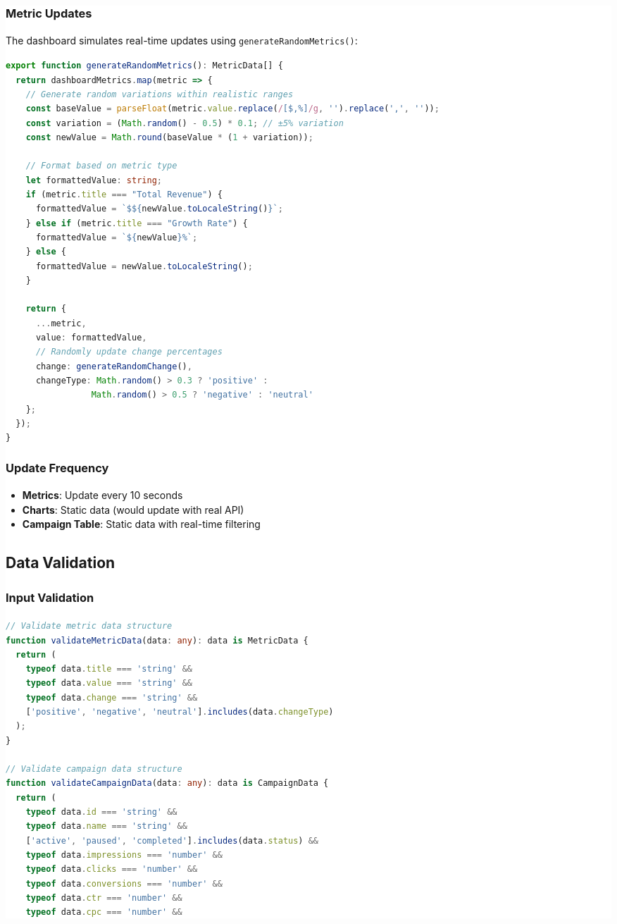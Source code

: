 ### Metric Updates
The dashboard simulates real-time updates using `generateRandomMetrics()`:

```typescript
export function generateRandomMetrics(): MetricData[] {
  return dashboardMetrics.map(metric => {
    // Generate random variations within realistic ranges
    const baseValue = parseFloat(metric.value.replace(/[$,%]/g, '').replace(',', ''));
    const variation = (Math.random() - 0.5) * 0.1; // ±5% variation
    const newValue = Math.round(baseValue * (1 + variation));
    
    // Format based on metric type
    let formattedValue: string;
    if (metric.title === "Total Revenue") {
      formattedValue = `$${newValue.toLocaleString()}`;
    } else if (metric.title === "Growth Rate") {
      formattedValue = `${newValue}%`;
    } else {
      formattedValue = newValue.toLocaleString();
    }
    
    return {
      ...metric,
      value: formattedValue,
      // Randomly update change percentages
      change: generateRandomChange(),
      changeType: Math.random() > 0.3 ? 'positive' : 
                 Math.random() > 0.5 ? 'negative' : 'neutral'
    };
  });
}
```

### Update Frequency
- **Metrics**: Update every 10 seconds
- **Charts**: Static data (would update with real API)
- **Campaign Table**: Static data with real-time filtering

## Data Validation

### Input Validation
```typescript
// Validate metric data structure
function validateMetricData(data: any): data is MetricData {
  return (
    typeof data.title === 'string' &&
    typeof data.value === 'string' &&
    typeof data.change === 'string' &&
    ['positive', 'negative', 'neutral'].includes(data.changeType)
  );
}

// Validate campaign data structure  
function validateCampaignData(data: any): data is CampaignData {
  return (
    typeof data.id === 'string' &&
    typeof data.name === 'string' &&
    ['active', 'paused', 'completed'].includes(data.status) &&
    typeof data.impressions === 'number' &&
    typeof data.clicks === 'number' &&
    typeof data.conversions === 'number' &&
    typeof data.ctr === 'number' &&
    typeof data.cpc === 'number' &&
```